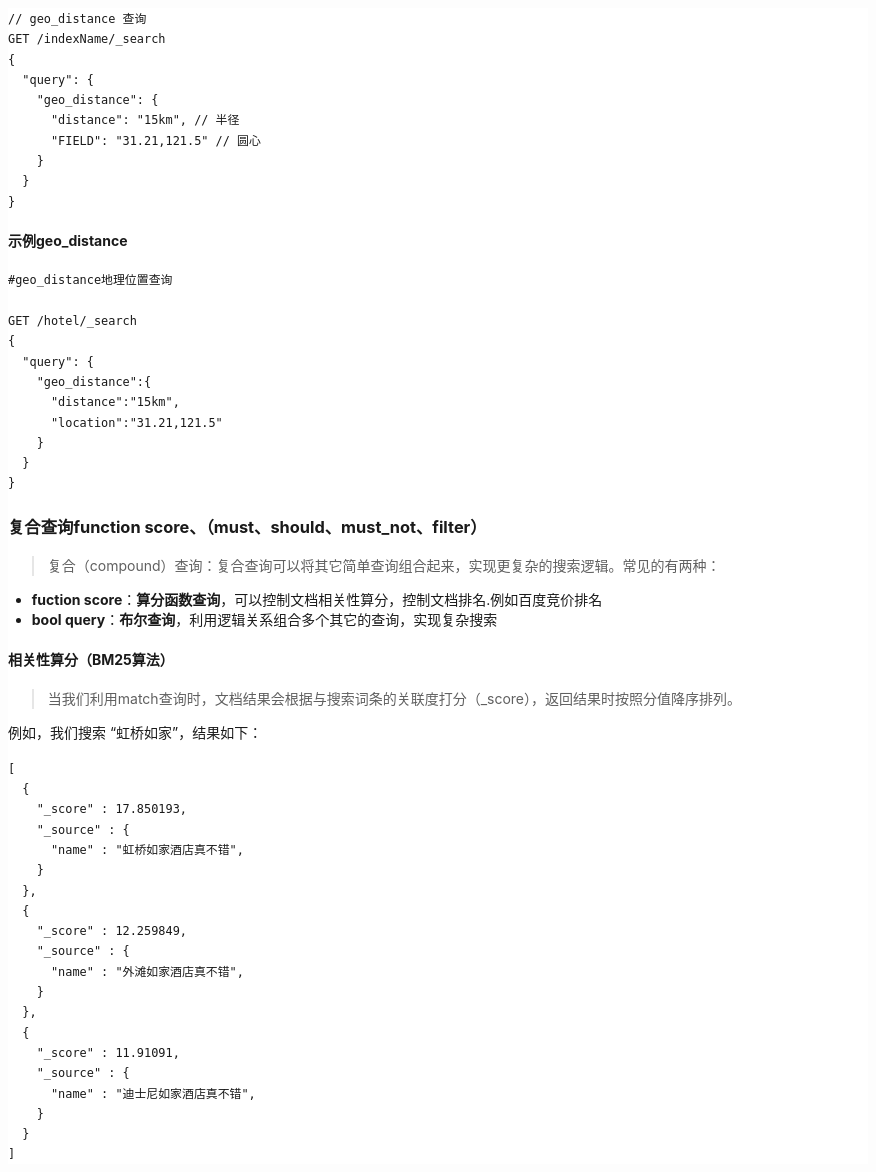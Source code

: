     // geo_distance 查询
    GET /indexName/_search
    {
      "query": {
        "geo_distance": {
          "distance": "15km", // 半径
          "FIELD": "31.21,121.5" // 圆心
        }
      }
    }


#### 示例geo_distance

    #geo_distance地理位置查询
    
    GET /hotel/_search
    {
      "query": {
        "geo_distance":{
          "distance":"15km",
          "location":"31.21,121.5"
        }
      }
    }
    
### 复合查询function score、（must、should、must_not、filter）
> 复合（compound）查询：复合查询可以将其它简单查询组合起来，实现更复杂的搜索逻辑。常见的有两种：

- **fuction score**：**算分函数查询**，可以控制文档相关性算分，控制文档排名.例如百度竞价排名
- **bool query**：**布尔查询**，利用逻辑关系组合多个其它的查询，实现复杂搜索
   
#### 相关性算分（BM25算法）
> 当我们利用match查询时，文档结果会根据与搜索词条的关联度打分（_score），返回结果时按照分值降序排列。

例如，我们搜索 “虹桥如家”，结果如下： 

    [
      {
        "_score" : 17.850193,
        "_source" : {
          "name" : "虹桥如家酒店真不错",
        }
      },
      {
        "_score" : 12.259849,
        "_source" : {
          "name" : "外滩如家酒店真不错",
        }
      },
      {
        "_score" : 11.91091,
        "_source" : {
          "name" : "迪士尼如家酒店真不错",
        }
      }
    ]
